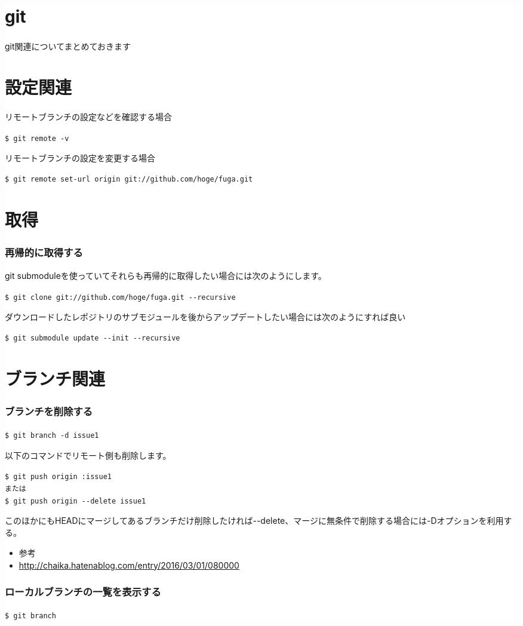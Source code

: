 # git
git関連についてまとめておきます

# 設定関連
リモートブランチの設定などを確認する場合
```
$ git remote -v
```

リモートブランチの設定を変更する場合
```
$ git remote set-url origin git://github.com/hoge/fuga.git
```

# 取得

### 再帰的に取得する
git submoduleを使っていてそれらも再帰的に取得したい場合には次のようにします。
```
$ git clone git://github.com/hoge/fuga.git --recursive
```

ダウンロードしたレポジトリのサブモジュールを後からアップデートしたい場合には次のようにすれば良い
```
$ git submodule update --init --recursive
```

# ブランチ関連

### ブランチを削除する
```
$ git branch -d issue1
```
以下のコマンドでリモート側も削除します。
```
$ git push origin :issue1
または
$ git push origin --delete issue1
```

このほかにもHEADにマージしてあるブランチだけ削除したければ--delete、マージに無条件で削除する場合には-Dオプションを利用する。

- 参考
 - http://chaika.hatenablog.com/entry/2016/03/01/080000

### ローカルブランチの一覧を表示する
```
$ git branch
```
